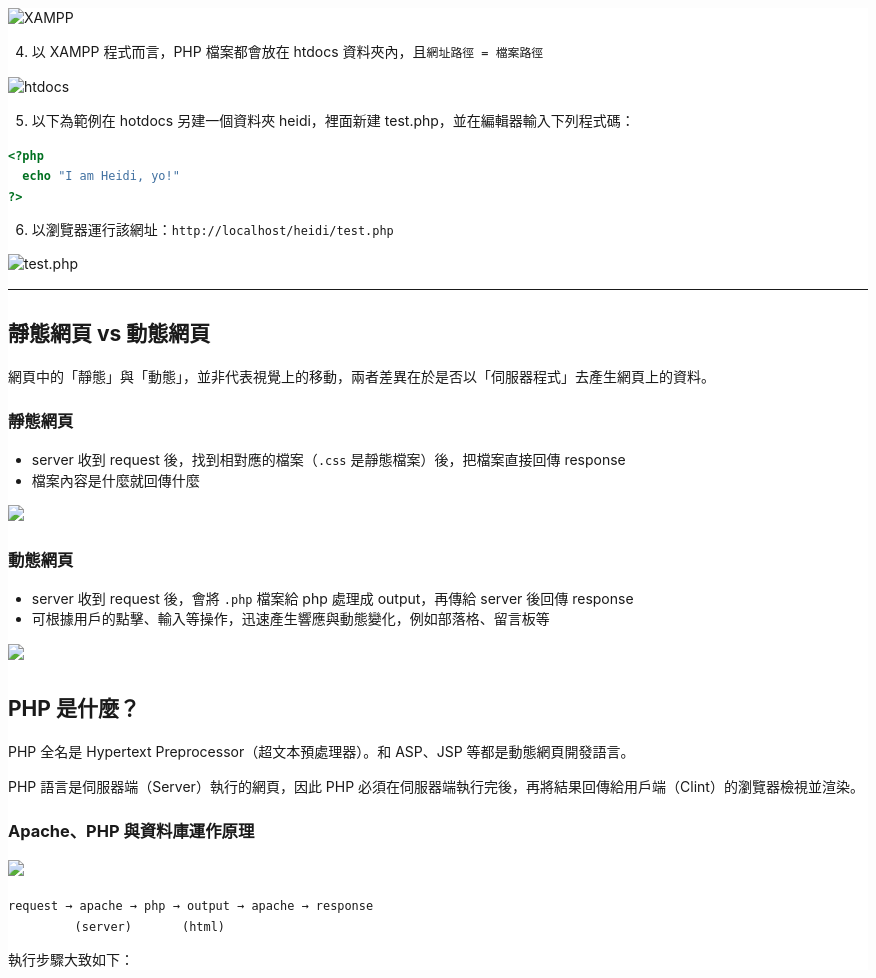 ![XAMPP](https://i.imgur.com/5V5s0ra.png)

4. 以 XAMPP 程式而言，PHP 檔案都會放在 htdocs 資料夾內，且`網址路徑 = 檔案路徑`

![htdocs](https://i.imgur.com/0DMgMWL.png)

5. 以下為範例在 hotdocs 另建一個資料夾 heidi，裡面新建 test.php，並在編輯器輸入下列程式碼：

```php
<?php
  echo "I am Heidi, yo!"
?>
```

6. 以瀏覽器運行該網址：`http://localhost/heidi/test.php`

![test.php](https://i.imgur.com/dt6vRqk.png)

---

## 靜態網頁 vs 動態網頁

網頁中的「靜態」與「動態」，並非代表視覺上的移動，兩者差異在於是否以「伺服器程式」去產生網頁上的資料。

### 靜態網頁

- server 收到 request 後，找到相對應的檔案（`.css` 是靜態檔案）後，把檔案直接回傳 response
- 檔案內容是什麼就回傳什麼

![](https://i.imgur.com/p1FRoiG.png)

### 動態網頁
- server 收到 request 後，會將 `.php` 檔案給 php 處理成 output，再傳給 server 後回傳 response
- 可根據用戶的點擊、輸入等操作，迅速產生響應與動態變化，例如部落格、留言板等

![](https://i.imgur.com/Y5BDM4e.png)

## PHP 是什麼？

PHP 全名是 Hypertext Preprocessor（超文本預處理器）。和 ASP、JSP 等都是動態網頁開發語言。

PHP 語言是伺服器端（Server）執行的網頁，因此 PHP 必須在伺服器端執行完後，再將結果回傳給用戶端（Clint）的瀏覽器檢視並渲染。

### Apache、PHP 與資料庫運作原理

![](https://i.imgur.com/XHHg6LO.png)

```
request → apache → php → output → apache → response
　　　　　 (server)       (html)
```

執行步驟大致如下：
